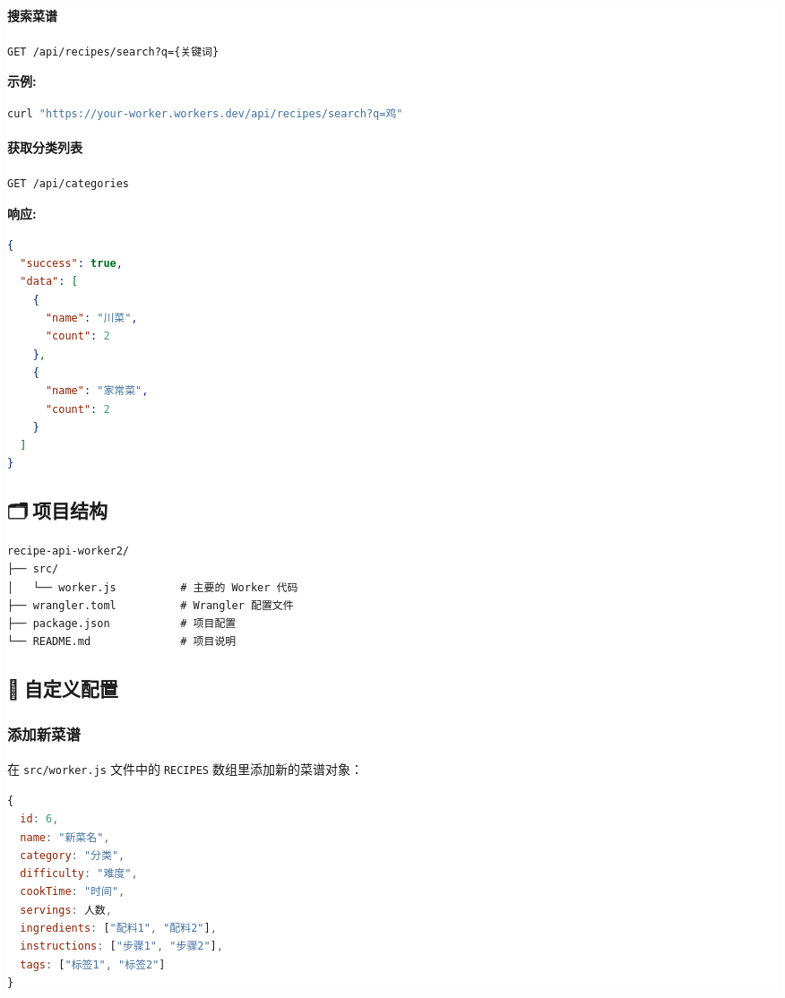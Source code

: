 #### 搜索菜谱

```http
GET /api/recipes/search?q={关键词}
```

**示例:**
```bash
curl "https://your-worker.workers.dev/api/recipes/search?q=鸡"
```

#### 获取分类列表

```http
GET /api/categories
```

**响应:**
```json
{
  "success": true,
  "data": [
    {
      "name": "川菜",
      "count": 2
    },
    {
      "name": "家常菜",
      "count": 2
    }
  ]
}
```

## 🗂️ 项目结构

```
recipe-api-worker2/
├── src/
│   └── worker.js          # 主要的 Worker 代码
├── wrangler.toml          # Wrangler 配置文件
├── package.json           # 项目配置
└── README.md              # 项目说明
```

## 🔧 自定义配置

### 添加新菜谱

在 `src/worker.js` 文件中的 `RECIPES` 数组里添加新的菜谱对象：

```javascript
{
  id: 6,
  name: "新菜名",
  category: "分类",
  difficulty: "难度",
  cookTime: "时间",
  servings: 人数,
  ingredients: ["配料1", "配料2"],
  instructions: ["步骤1", "步骤2"],
  tags: ["标签1", "标签2"]
}
```
